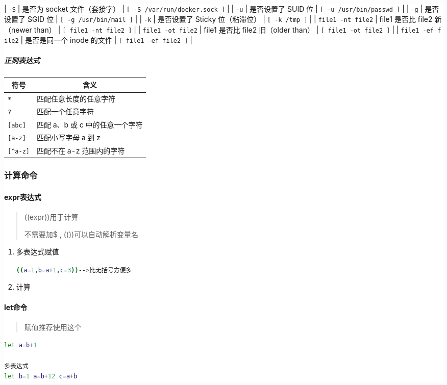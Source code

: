 | `-S`              | 是否为 socket 文件（套接字）        | `[ -S /var/run/docker.sock ]` |
| `-u`              | 是否设置了 SUID 位                  | `[ -u /usr/bin/passwd ]`      |
| `-g`              | 是否设置了 SGID 位                  | `[ -g /usr/bin/mail ]`        |
| `-k`              | 是否设置了 Sticky 位（粘滞位）      | `[ -k /tmp ]`                 |
| `file1 -nt file2` | file1 是否比 file2 新（newer than） | `[ file1 -nt file2 ]`         |
| `file1 -ot file2` | file1 是否比 file2 旧（older than） | `[ file1 -ot file2 ]`         |
| `file1 -ef file2` | 是否是同一个 inode 的文件           | `[ file1 -ef file2 ]`         |



##### 正则表达式

| 符号     | 含义                            |
| -------- | ------------------------------- |
| `*`      | 匹配任意长度的任意字符          |
| `?`      | 匹配一个任意字符                |
| `[abc]`  | 匹配 a、b 或 c 中的任意一个字符 |
| `[a-z]`  | 匹配小写字母 a 到 z             |
| `[^a-z]` | 匹配不在 a-z 范围内的字符       |





### 计算命令

#### expr表达式

> ((expr))用于计算
>
> 不需要加$ , (())可以自动解析变量名



1. 多表达式赋值

   ```bash
   ((a=1,b=a+1,c=3))-->比无括号方便多
   ```

2. 计算





#### let命令

> 赋值推荐使用这个

```bash
let a=b+1

多表达式
let b=1 a=b+12 c=a+b
```
